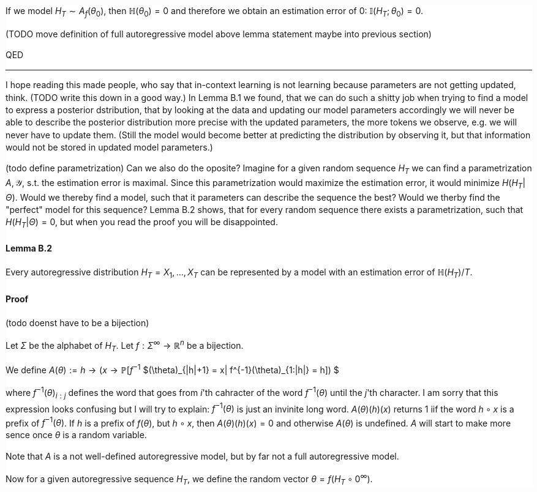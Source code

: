 If we model $H_T \sim A_f(\theta_0)$, then $\mathbb H(\theta_0) = 0$ and therefore we obtain an estimation error of $0$: $\mathbb I(H_T;\theta_0) = 0$.

(TODO move definition of full autoregressive model above lemma statement maybe into previous section)

QED

----
I hope reading this  made people, who say that in-context learning is not learning because parameters are not getting updated, think.
(TODO write this down in a good way.)
In Lemma B.1 we found, that we can do such a shitty job when trying to  find a model to express a posterior dstribution, that by looking at the data and updating our model parameters accordingly we will never be able to describe the posterior distribution more precise with the updated parameters, the more tokens we observe, e.g. we will never have to update them. (Still the model would become better at predicting the distribution by observing it, but that information would not be stored in updated model parameters.)

(todo define parametrization)
Can we also do the oposite? Imagine for a given random sequence $H_T$ we can find a parametrization $A, \mathcal Y$, s.t. the estimation error is maximal. Since this parametrization would maximize the estimation error, it would minimize $H(H_T|\Theta)$.
Would we thereby find a model, such that it parameters can describe the sequence the best? Would we therby find the "perfect" model for this sequence? 
Lemma B.2 shows, that for every random sequence there exists a parametrization, such that $H(H_T|\Theta) = 0$, but when you read the proof you will be disappointed.



#### Lemma B.2

Every autoregressive distribution $H_T=X_1, ..., X_T$ can be represented by a model with an estimation error of $\mathbb H(H_T)/T$.


#### Proof

(todo doenst have to be a bijection)

Let $\Sigma$ be the alphabet of $H_T$. Let $f: \Sigma^\infty \to \mathbb R^n$ be a bijection.


We define $A(\theta) := h \to (x \to \mathbb P[f^{-1}$ $(\theta)\_{|h|+1} = x| f^{-1}(\theta)\_{1:|h|} = h]) $



where $f^{-1}(\theta)_{i:j}$ defines the word that goes from $i$'th cahracter of the word $f^{-1}(\theta)$ until the $j$'th character.
I am sorry that this expression looks confusing but I will try to explain: $f^{-1}(\theta)$ is just an invinite long word. $A(\theta)(h)(x)$ returns 1 iif the word $h \circ x$ is a prefix of $f^{-1}(\theta)$. If $h$ is a prefix of $f(\theta)$, but $h \circ x$, then $A(\theta)(h)(x) = 0$ and otherwise $A(\theta)$ is undefined. $A$ will start to make more sence once $\theta$ is a random variable.

Note that $A$ is a not well-defined autoregressive model, but by far not a full autoregressive model.

Now for a given autoregressive sequence $H_T$, we define the random vector $\theta = f(H_T \circ 0^\infty)$.
